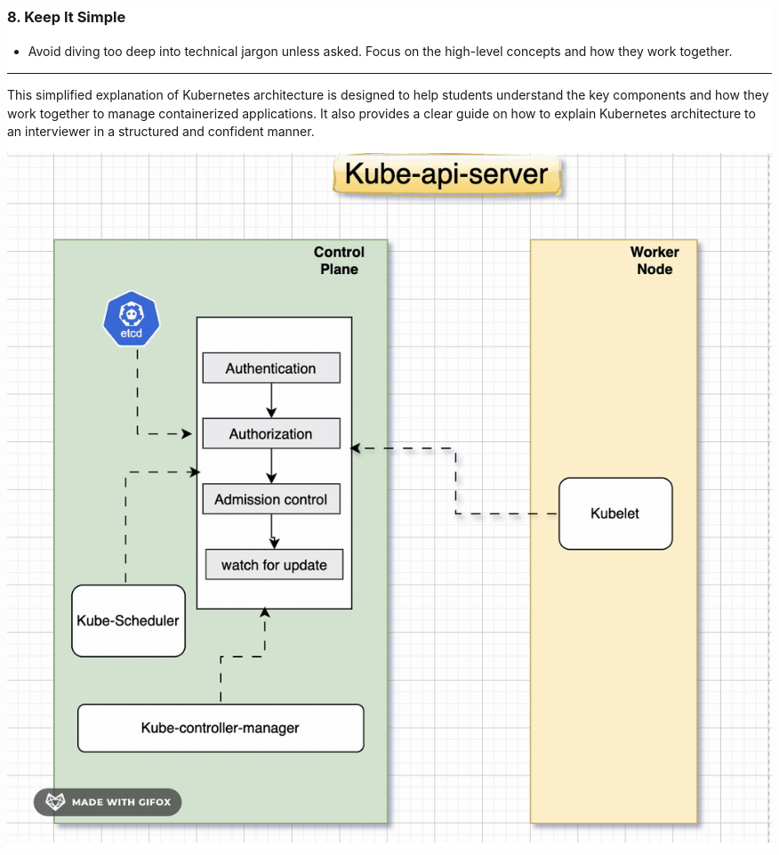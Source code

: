 ### **8. Keep It Simple**
- Avoid diving too deep into technical jargon unless asked. Focus on the high-level concepts and how they work together.

---

This simplified explanation of Kubernetes architecture is designed to help students understand the key components and how they work together to manage containerized applications. It also provides a clear guide on how to explain Kubernetes architecture to an interviewer in a structured and confident manner.


![k8s Diagram](img/Kube-api.gif)
